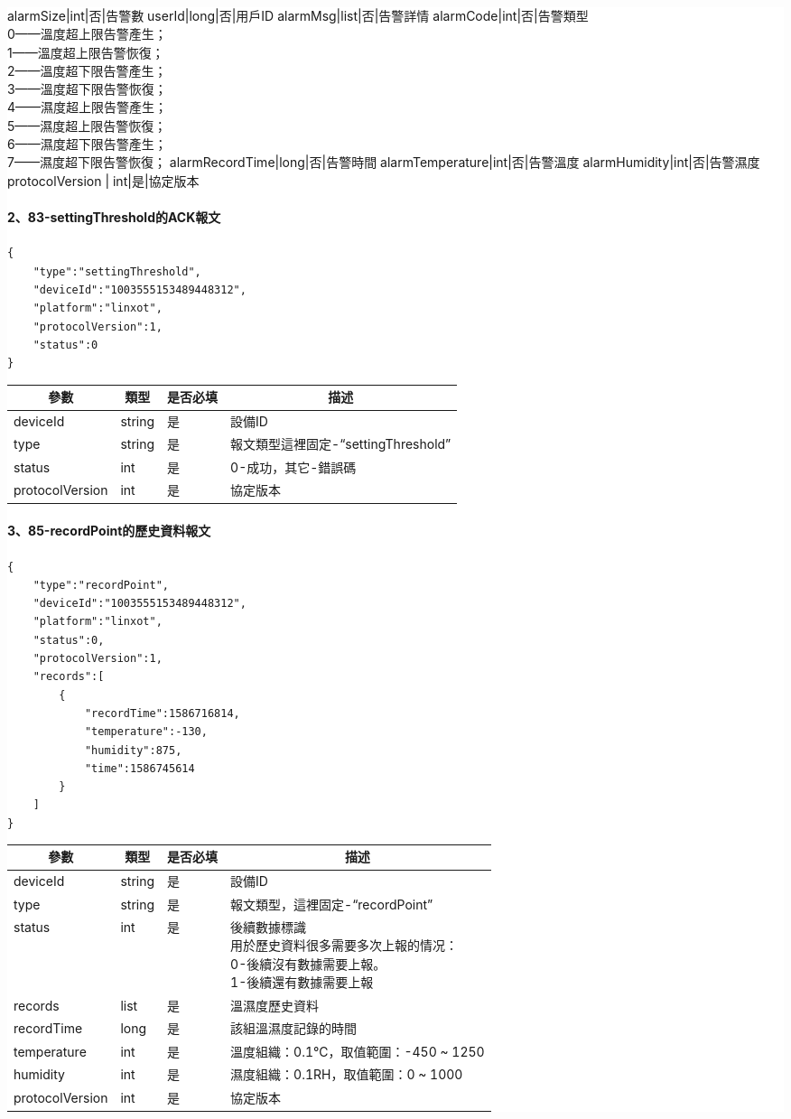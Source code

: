 alarmSize|int|否|告警數
userId|long|否|用戶ID
alarmMsg|list|否|告警詳情
alarmCode|int|否|告警類型<br> 0——溫度超上限告警產生；<br> 1——溫度超上限告警恢復；<br> 2——溫度超下限告警產生；<br> 3——溫度超下限告警恢復；<br> 4——濕度超上限告警產生；<br> 5——濕度超上限告警恢復；<br> 6——濕度超下限告警產生；<br> 7——濕度超下限告警恢復；
alarmRecordTime|long|否|告警時間
alarmTemperature|int|否|告警溫度
alarmHumidity|int|否|告警濕度
protocolVersion  | int|是|協定版本



####     2、83-settingThreshold的ACK報文

```
{
    "type":"settingThreshold",
    "deviceId":"1003555153489448312",
    "platform":"linxot",
    "protocolVersion":1,
    "status":0
}
```

參數|類型|是否必填|描述
---|---|---|---
deviceId  | string|是|設備ID
type  | string|是|報文類型這裡固定-“settingThreshold”
status  | int|是|0-成功，其它-錯誤碼
protocolVersion  | int|是|協定版本



####     3、85-recordPoint的歷史資料報文

```
{
    "type":"recordPoint",
    "deviceId":"1003555153489448312",
    "platform":"linxot",
    "status":0,
    "protocolVersion":1,
    "records":[
        {
            "recordTime":1586716814,
            "temperature":-130,
            "humidity":875,
            "time":1586745614
        }
    ]
}
```

參數|類型|是否必填|描述
---|---|---|---
deviceId  | string|是|設備ID
type  | string|是|報文類型，這裡固定-“recordPoint”
status  | int|是|後續數據標識<br>用於歷史資料很多需要多次上報的情况：<br>0-後續沒有數據需要上報。<br>1-後續還有數據需要上報
records  | list|是|溫濕度歷史資料
recordTime  | long|是|該組溫濕度記錄的時間
temperature  | int|是|溫度組織：0.1℃，取值範圍：-450 ~ 1250
humidity  | int|是|濕度組織：0.1RH，取值範圍：0 ~ 1000
protocolVersion  | int|是|協定版本
